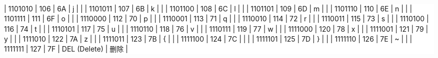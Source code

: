 | 1101010 | 106    | 6A       | j                                   |                                    |
| 1101011 | 107    | 6B       | k                                   |                                    |
| 1101100 | 108    | 6C       | l                                   |                                    |
| 1101101 | 109    | 6D       | m                                   |                                    |
| 1101110 | 110    | 6E       | n                                   |                                    |
| 1101111 | 111    | 6F       | o                                   |                                    |
| 1110000 | 112    | 70       | p                                   |                                    |
| 1110001 | 113    | 71       | q                                   |                                    |
| 1110010 | 114    | 72       | r                                   |                                    |
| 1110011 | 115    | 73       | s                                   |                                    |
| 1110100 | 116    | 74       | t                                   |                                    |
| 1110101 | 117    | 75       | u                                   |                                    |
| 1110110 | 118    | 76       | v                                   |                                    |
| 1110111 | 119    | 77       | w                                   |                                    |
| 1111000 | 120    | 78       | x                                   |                                    |
| 1111001 | 121    | 79       | y                                   |                                    |
| 1111010 | 122    | 7A       | z                                   |                                    |
| 1111011 | 123    | 7B       | {                                   |                                    |
| 1111100 | 124    | 7C       |                                     |                                    |
| 1111101 | 125    | 7D       | }                                   |                                    |
| 1111110 | 126    | 7E       | ~                                   |                                    |
| 1111111 | 127    | 7F       | DEL (Delete)                        | 删除                               |
